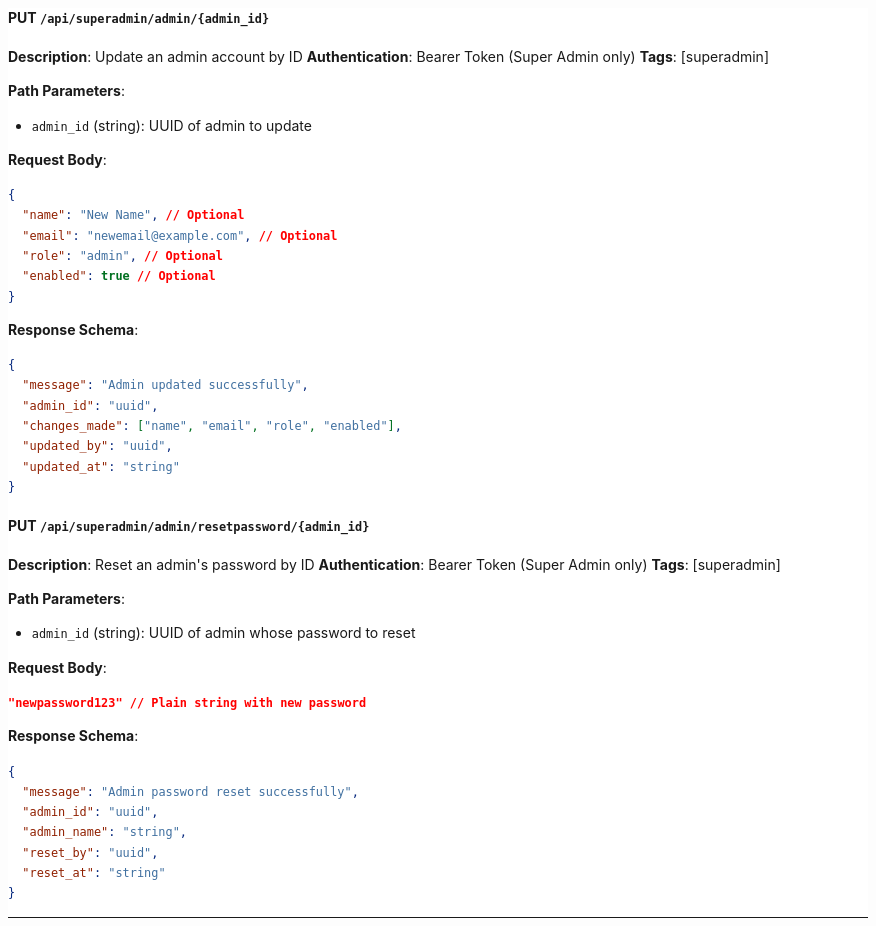 #### PUT `/api/superadmin/admin/{admin_id}`

**Description**: Update an admin account by ID
**Authentication**: Bearer Token (Super Admin only)
**Tags**: [superadmin]

**Path Parameters**:

- `admin_id` (string): UUID of admin to update

**Request Body**:

```json
{
  "name": "New Name", // Optional
  "email": "newemail@example.com", // Optional
  "role": "admin", // Optional
  "enabled": true // Optional
}
```

**Response Schema**:

```json
{
  "message": "Admin updated successfully",
  "admin_id": "uuid",
  "changes_made": ["name", "email", "role", "enabled"],
  "updated_by": "uuid",
  "updated_at": "string"
}
```

#### PUT `/api/superadmin/admin/resetpassword/{admin_id}`

**Description**: Reset an admin's password by ID
**Authentication**: Bearer Token (Super Admin only)
**Tags**: [superadmin]

**Path Parameters**:

- `admin_id` (string): UUID of admin whose password to reset

**Request Body**:

```json
"newpassword123" // Plain string with new password
```

**Response Schema**:

```json
{
  "message": "Admin password reset successfully",
  "admin_id": "uuid",
  "admin_name": "string",
  "reset_by": "uuid",
  "reset_at": "string"
}
```

---